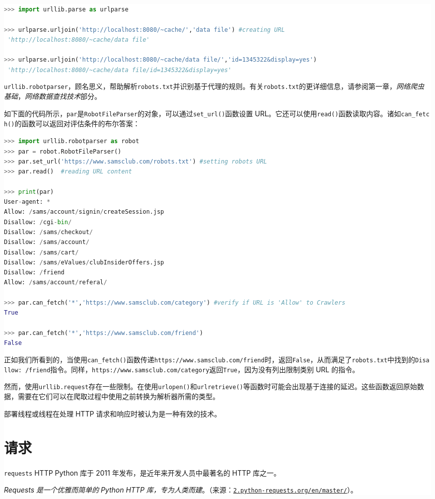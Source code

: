 ```py
>>> import urllib.parse as urlparse

>>> urlparse.urljoin('http://localhost:8080/~cache/','data file') #creating URL
 'http://localhost:8080/~cache/data file'

>>> urlparse.urljoin('http://localhost:8080/~cache/data file/','id=1345322&display=yes')
 'http://localhost:8080/~cache/data file/id=1345322&display=yes'
```

`urllib.robotparser`，顾名思义，帮助解析`robots.txt`并识别基于代理的规则。有关`robots.txt`的更详细信息，请参阅第一章，*网络爬虫基础*，*网络数据查找技术*部分。

如下面的代码所示，`par`是`RobotFileParser`的对象，可以通过`set_url()`函数设置 URL。它还可以使用`read()`函数读取内容。诸如`can_fetch()`的函数可以返回对评估条件的布尔答案：

```py
>>> import urllib.robotparser as robot
>>> par = robot.RobotFileParser()
>>> par.set_url('https://www.samsclub.com/robots.txt') #setting robots URL
>>> par.read()  #reading URL content

>>> print(par)
User-agent: *
Allow: /sams/account/signin/createSession.jsp
Disallow: /cgi-bin/
Disallow: /sams/checkout/
Disallow: /sams/account/
Disallow: /sams/cart/
Disallow: /sams/eValues/clubInsiderOffers.jsp
Disallow: /friend
Allow: /sams/account/referal/

>>> par.can_fetch('*','https://www.samsclub.com/category') #verify if URL is 'Allow' to Crawlers 
True

>>> par.can_fetch('*','https://www.samsclub.com/friend')
False
```

正如我们所看到的，当使用`can_fetch()`函数传递`https://www.samsclub.com/friend`时，返回`False`，从而满足了`robots.txt`中找到的`Disallow: /friend`指令。同样，`https://www.samsclub.com/category`返回`True`，因为没有列出限制类别 URL 的指令。

然而，使用`urllib.request`存在一些限制。在使用`urlopen()`和`urlretrieve()`等函数时可能会出现基于连接的延迟。这些函数返回原始数据，需要在它们可以在爬取过程中使用之前转换为解析器所需的类型。

部署线程或线程在处理 HTTP 请求和响应时被认为是一种有效的技术。

# 请求

`requests` HTTP Python 库于 2011 年发布，是近年来开发人员中最著名的 HTTP 库之一。

*Requests 是一个优雅而简单的 Python HTTP 库，专为人类而建*。（来源：[`2.python-requests.org/en/master/`](https://2.python-requests.org/en/master/)）。
